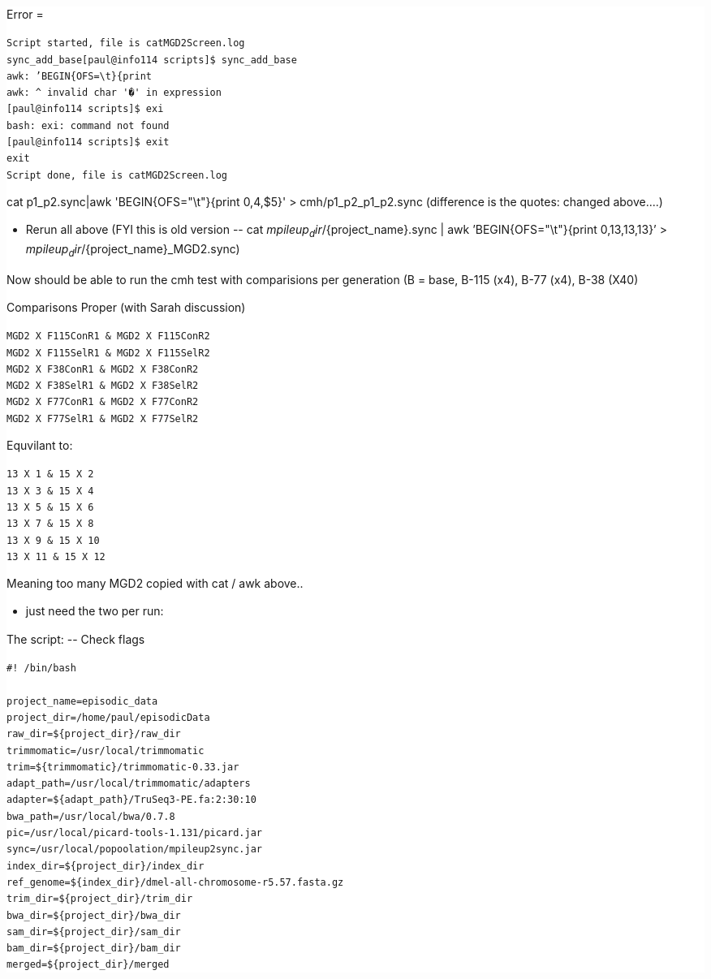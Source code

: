 ```
```

Error = 
```
Script started, file is catMGD2Screen.log
sync_add_base[paul@info114 scripts]$ sync_add_base
awk: ’BEGIN{OFS=\t}{print
awk: ^ invalid char '�' in expression
[paul@info114 scripts]$ exi
bash: exi: command not found
[paul@info114 scripts]$ exit
exit
Script done, file is catMGD2Screen.log
```
cat p1_p2.sync|awk 'BEGIN{OFS="\t"}{print $0,$4,$5}' > cmh/p1_p2_p1_p2.sync (difference is the quotes: changed above....)
- Rerun all above
(FYI this is old version -- cat ${mpileup_dir}/${project_name}.sync | awk ’BEGIN{OFS="\t"}{print $0,$13,$13,$13}’ > ${mpileup_dir}/${project_name}_MGD2.sync)


Now should be able to run the cmh test with comparisions per generation (B = base, B-115 (x4), B-77 (x4), B-38 (X40)

Comparisons Proper (with Sarah discussion)
```
MGD2 X F115ConR1 & MGD2 X F115ConR2
MGD2 X F115SelR1 & MGD2 X F115SelR2
MGD2 X F38ConR1 & MGD2 X F38ConR2
MGD2 X F38SelR1 & MGD2 X F38SelR2
MGD2 X F77ConR1 & MGD2 X F77ConR2
MGD2 X F77SelR1 & MGD2 X F77SelR2
```
Equvilant to:
```
13 X 1 & 15 X 2
13 X 3 & 15 X 4
13 X 5 & 15 X 6
13 X 7 & 15 X 8
13 X 9 & 15 X 10
13 X 11 & 15 X 12
```
Meaning too many MGD2 copied with cat / awk above..
- just need the two per run:

The script:
-- Check flags
```
#! /bin/bash

project_name=episodic_data
project_dir=/home/paul/episodicData
raw_dir=${project_dir}/raw_dir
trimmomatic=/usr/local/trimmomatic
trim=${trimmomatic}/trimmomatic-0.33.jar
adapt_path=/usr/local/trimmomatic/adapters
adapter=${adapt_path}/TruSeq3-PE.fa:2:30:10
bwa_path=/usr/local/bwa/0.7.8
pic=/usr/local/picard-tools-1.131/picard.jar
sync=/usr/local/popoolation/mpileup2sync.jar
index_dir=${project_dir}/index_dir
ref_genome=${index_dir}/dmel-all-chromosome-r5.57.fasta.gz
trim_dir=${project_dir}/trim_dir
bwa_dir=${project_dir}/bwa_dir
sam_dir=${project_dir}/sam_dir
bam_dir=${project_dir}/bam_dir 
merged=${project_dir}/merged
```